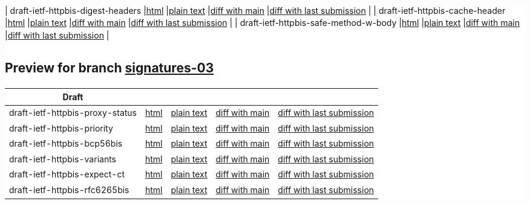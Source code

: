 | draft-ietf-httpbis-digest-headers |[html](ioggstream-1357/draft-ietf-httpbis-digest-headers.html) |[plain text](ioggstream-1357/draft-ietf-httpbis-digest-headers.txt) |[diff with main](https://tools.ietf.org/rfcdiff?url1=https://httpwg.github.io/http-extensions/draft-ietf-httpbis-digest-headers.txt&amp;url2=https://httpwg.github.io/http-extensions/ioggstream-1357/draft-ietf-httpbis-digest-headers.txt) |[diff with last submission](https://tools.ietf.org/rfcdiff?url1=https://tools.ietf.org/id/draft-ietf-httpbis-digest-headers.txt&amp;url2=https://httpwg.github.io/http-extensions/ioggstream-1357/draft-ietf-httpbis-digest-headers.txt) |
| draft-ietf-httpbis-cache-header |[html](ioggstream-1357/draft-ietf-httpbis-cache-header.html) |[plain text](ioggstream-1357/draft-ietf-httpbis-cache-header.txt) |[diff with main](https://tools.ietf.org/rfcdiff?url1=https://httpwg.github.io/http-extensions/draft-ietf-httpbis-cache-header.txt&amp;url2=https://httpwg.github.io/http-extensions/ioggstream-1357/draft-ietf-httpbis-cache-header.txt) |[diff with last submission](https://tools.ietf.org/rfcdiff?url1=https://tools.ietf.org/id/draft-ietf-httpbis-cache-header.txt&amp;url2=https://httpwg.github.io/http-extensions/ioggstream-1357/draft-ietf-httpbis-cache-header.txt) |
| draft-ietf-httpbis-safe-method-w-body |[html](ioggstream-1357/draft-ietf-httpbis-safe-method-w-body.html) |[plain text](ioggstream-1357/draft-ietf-httpbis-safe-method-w-body.txt) |[diff with main](https://tools.ietf.org/rfcdiff?url1=https://httpwg.github.io/http-extensions/draft-ietf-httpbis-safe-method-w-body.txt&amp;url2=https://httpwg.github.io/http-extensions/ioggstream-1357/draft-ietf-httpbis-safe-method-w-body.txt) |[diff with last submission](https://tools.ietf.org/rfcdiff?url1=https://tools.ietf.org/id/draft-ietf-httpbis-safe-method-w-body.txt&amp;url2=https://httpwg.github.io/http-extensions/ioggstream-1357/draft-ietf-httpbis-safe-method-w-body.txt) |

## Preview for branch [signatures-03](signatures-03)

| Draft |     |     |     |     |
| ----- | --- | --- | --- | --- |
| draft-ietf-httpbis-proxy-status |[html](signatures-03/draft-ietf-httpbis-proxy-status.html) |[plain text](signatures-03/draft-ietf-httpbis-proxy-status.txt) |[diff with main](https://tools.ietf.org/rfcdiff?url1=https://httpwg.github.io/http-extensions/draft-ietf-httpbis-proxy-status.txt&amp;url2=https://httpwg.github.io/http-extensions/signatures-03/draft-ietf-httpbis-proxy-status.txt) |[diff with last submission](https://tools.ietf.org/rfcdiff?url1=https://tools.ietf.org/id/draft-ietf-httpbis-proxy-status.txt&amp;url2=https://httpwg.github.io/http-extensions/signatures-03/draft-ietf-httpbis-proxy-status.txt) |
| draft-ietf-httpbis-priority |[html](signatures-03/draft-ietf-httpbis-priority.html) |[plain text](signatures-03/draft-ietf-httpbis-priority.txt) |[diff with main](https://tools.ietf.org/rfcdiff?url1=https://httpwg.github.io/http-extensions/draft-ietf-httpbis-priority.txt&amp;url2=https://httpwg.github.io/http-extensions/signatures-03/draft-ietf-httpbis-priority.txt) |[diff with last submission](https://tools.ietf.org/rfcdiff?url1=https://tools.ietf.org/id/draft-ietf-httpbis-priority.txt&amp;url2=https://httpwg.github.io/http-extensions/signatures-03/draft-ietf-httpbis-priority.txt) |
| draft-ietf-httpbis-bcp56bis |[html](signatures-03/draft-ietf-httpbis-bcp56bis.html) |[plain text](signatures-03/draft-ietf-httpbis-bcp56bis.txt) |[diff with main](https://tools.ietf.org/rfcdiff?url1=https://httpwg.github.io/http-extensions/draft-ietf-httpbis-bcp56bis.txt&amp;url2=https://httpwg.github.io/http-extensions/signatures-03/draft-ietf-httpbis-bcp56bis.txt) |[diff with last submission](https://tools.ietf.org/rfcdiff?url1=https://tools.ietf.org/id/draft-ietf-httpbis-bcp56bis.txt&amp;url2=https://httpwg.github.io/http-extensions/signatures-03/draft-ietf-httpbis-bcp56bis.txt) |
| draft-ietf-httpbis-variants |[html](signatures-03/draft-ietf-httpbis-variants.html) |[plain text](signatures-03/draft-ietf-httpbis-variants.txt) |[diff with main](https://tools.ietf.org/rfcdiff?url1=https://httpwg.github.io/http-extensions/draft-ietf-httpbis-variants.txt&amp;url2=https://httpwg.github.io/http-extensions/signatures-03/draft-ietf-httpbis-variants.txt) |[diff with last submission](https://tools.ietf.org/rfcdiff?url1=https://tools.ietf.org/id/draft-ietf-httpbis-variants.txt&amp;url2=https://httpwg.github.io/http-extensions/signatures-03/draft-ietf-httpbis-variants.txt) |
| draft-ietf-httpbis-expect-ct |[html](signatures-03/draft-ietf-httpbis-expect-ct.html) |[plain text](signatures-03/draft-ietf-httpbis-expect-ct.txt) |[diff with main](https://tools.ietf.org/rfcdiff?url1=https://httpwg.github.io/http-extensions/draft-ietf-httpbis-expect-ct.txt&amp;url2=https://httpwg.github.io/http-extensions/signatures-03/draft-ietf-httpbis-expect-ct.txt) |[diff with last submission](https://tools.ietf.org/rfcdiff?url1=https://tools.ietf.org/id/draft-ietf-httpbis-expect-ct.txt&amp;url2=https://httpwg.github.io/http-extensions/signatures-03/draft-ietf-httpbis-expect-ct.txt) |
| draft-ietf-httpbis-rfc6265bis |[html](signatures-03/draft-ietf-httpbis-rfc6265bis.html) |[plain text](signatures-03/draft-ietf-httpbis-rfc6265bis.txt) |[diff with main](https://tools.ietf.org/rfcdiff?url1=https://httpwg.github.io/http-extensions/draft-ietf-httpbis-rfc6265bis.txt&amp;url2=https://httpwg.github.io/http-extensions/signatures-03/draft-ietf-httpbis-rfc6265bis.txt) |[diff with last submission](https://tools.ietf.org/rfcdiff?url1=https://tools.ietf.org/id/draft-ietf-httpbis-rfc6265bis.txt&amp;url2=https://httpwg.github.io/http-extensions/signatures-03/draft-ietf-httpbis-rfc6265bis.txt) |